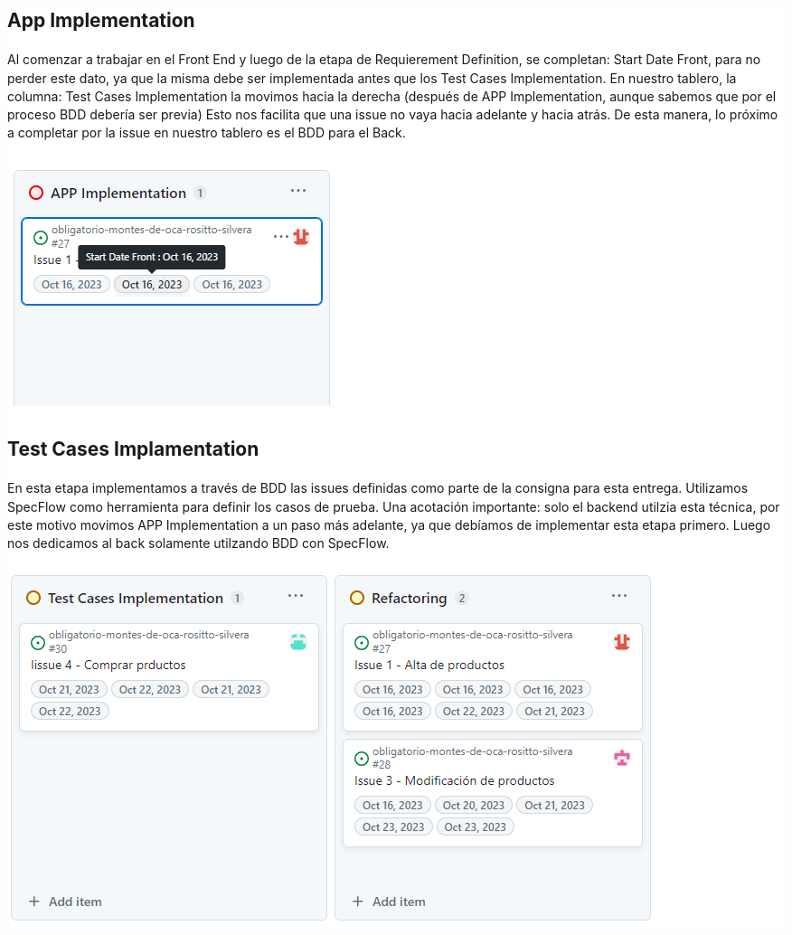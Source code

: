 
## App Implementation ## 

Al comenzar a trabajar en el Front End y luego de la etapa de Requierement Definition, se completan:
Start Date Front, para no perder este dato, ya que la misma debe ser implementada antes que los Test Cases Implementation. 
En nuestro tablero, la columna: Test Cases Implementation la movimos hacia la derecha (después de APP Implementation, aunque sabemos que por el proceso BDD debería ser previa)
Esto nos facilita que una issue no vaya hacia adelante y hacia atrás. De esta manera, lo próximo a completar por la issue en nuestro tablero es el BDD para el Back. 

![Alt text](/Gestion/imagenes/image-5.png)

## Test Cases Implamentation ##

En esta etapa implementamos a través de BDD las issues definidas como parte de la consigna para esta entrega.
Utilizamos SpecFlow como herramienta para definir los casos de prueba. Una acotación importante: solo el backend utilzia esta técnica, por este motivo movimos APP Implementation a un paso más adelante, ya que debíamos de implementar esta etapa primero. 
Luego nos dedicamos al back solamente utilzando BDD con SpecFlow.

![Alt text](/Gestion//imagenes/image-6.png)
